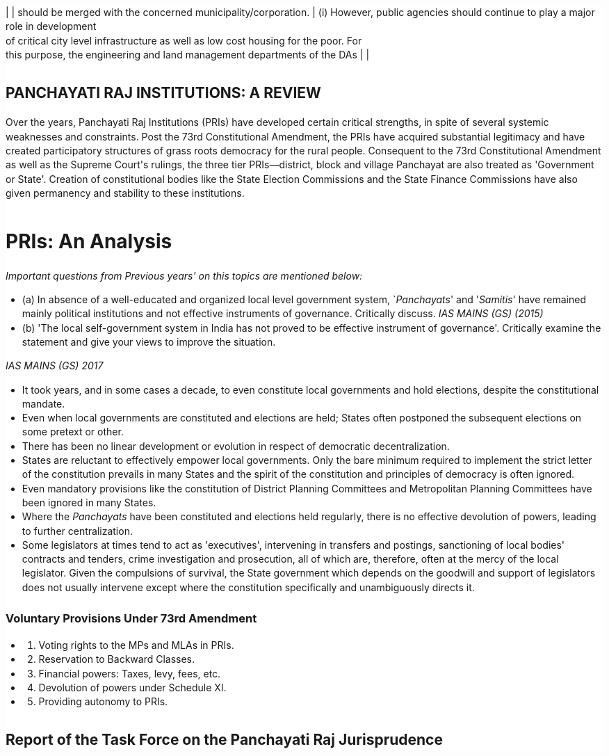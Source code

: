 |  | should be merged with the concerned municipality/corporation.                                          | (i) However, public agencies should continue to play a major role in development<br>of critical city level infrastructure as well as low cost housing for the poor. For<br>this purpose, the engineering and land management departments of the DAs                                                                                                                                                                               |  |

## PANCHAYATI RAJ INSTITUTIONS: A REVIEW

Over the years, Panchayati Raj Institutions (PRIs) have developed certain critical strengths, in spite of several systemic weaknesses and constraints. Post the 73rd Constitutional Amendment, the PRIs have acquired substantial legitimacy and have created participatory structures of grass roots democracy for the rural people. Consequent to the 73rd Constitutional Amendment as well as the Supreme Court's rulings, the three tier PRIs—district, block and village Panchayat are also treated as 'Government or State'. Creation of constitutional bodies like the State Election Commissions and the State Finance Commissions have also given permanency and stability to these institutions.

# PRIs: An Analysis

*Important questions from Previous years' on this topics are mentioned below:*

- (a) In absence of a well-educated and organized local level government system, `*Panchayats*' and '*Samitis*' have remained mainly political institutions and not effective instruments of governance. Critically discuss. *IAS MAINS (GS) (2015)*
- (b) 'The local self-government system in India has not proved to be effective instrument of governance'. Critically examine the statement and give your views to improve the situation.

*IAS MAINS (GS) 2017*

- It took years, and in some cases a decade, to even constitute local governments and hold elections, despite the constitutional mandate.
- Even when local governments are constituted and elections are held; States often postponed the subsequent elections on some pretext or other.
- There has been no linear development or evolution in respect of democratic decentralization.
- States are reluctant to effectively empower local governments. Only the bare minimum required to implement the strict letter of the constitution prevails in many States and the spirit of the constitution and principles of democracy is often ignored.
- Even mandatory provisions like the constitution of District Planning Committees and Metropolitan Planning Committees have been ignored in many States.
- Where the *Panchayats* have been constituted and elections held regularly, there is no effective devolution of powers, leading to further centralization.
- Some legislators at times tend to act as 'executives', intervening in transfers and postings, sanctioning of local bodies' contracts and tenders, crime investigation and prosecution, all of which are, therefore, often at the mercy of the local legislator. Given the compulsions of survival, the State government which depends on the goodwill and support of legislators does not usually intervene except where the constitution specifically and unambiguously directs it.

### Voluntary Provisions Under 73rd Amendment

- 1. Voting rights to the MPs and MLAs in PRIs.
- 2. Reservation to Backward Classes.
- 3. Financial powers: Taxes, levy, fees, etc.
- 4. Devolution of powers under Schedule XI.
- 5. Providing autonomy to PRIs.

## Report of the Task Force on the Panchayati Raj Jurisprudence
